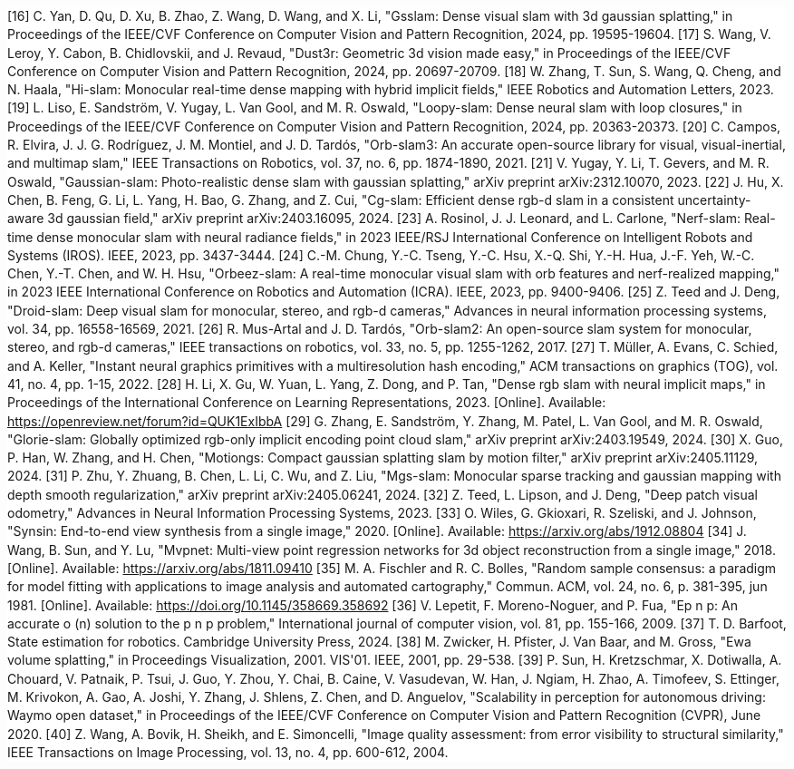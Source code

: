 [16] C. Yan, D. Qu, D. Xu, B. Zhao, Z. Wang, D. Wang, and X. Li, "Gsslam: Dense visual slam with 3d gaussian splatting," in Proceedings of the IEEE/CVF Conference on Computer Vision and Pattern Recognition, 2024, pp. 19595-19604.
[17] S. Wang, V. Leroy, Y. Cabon, B. Chidlovskii, and J. Revaud, "Dust3r: Geometric 3d vision made easy," in Proceedings of the IEEE/CVF Conference on Computer Vision and Pattern Recognition, 2024, pp. 20697-20709.
[18] W. Zhang, T. Sun, S. Wang, Q. Cheng, and N. Haala, "Hi-slam: Monocular real-time dense mapping with hybrid implicit fields," IEEE Robotics and Automation Letters, 2023.
[19] L. Liso, E. Sandström, V. Yugay, L. Van Gool, and M. R. Oswald, "Loopy-slam: Dense neural slam with loop closures," in Proceedings of the IEEE/CVF Conference on Computer Vision and Pattern Recognition, 2024, pp. 20363-20373.
[20] C. Campos, R. Elvira, J. J. G. Rodríguez, J. M. Montiel, and J. D. Tardós, "Orb-slam3: An accurate open-source library for visual, visual-inertial, and multimap slam," IEEE Transactions on Robotics, vol. 37, no. 6, pp. 1874-1890, 2021.
[21] V. Yugay, Y. Li, T. Gevers, and M. R. Oswald, "Gaussian-slam: Photo-realistic dense slam with gaussian splatting," arXiv preprint arXiv:2312.10070, 2023.
[22] J. Hu, X. Chen, B. Feng, G. Li, L. Yang, H. Bao, G. Zhang, and Z. Cui, "Cg-slam: Efficient dense rgb-d slam in a consistent uncertainty-aware 3d gaussian field," arXiv preprint arXiv:2403.16095, 2024.
[23] A. Rosinol, J. J. Leonard, and L. Carlone, "Nerf-slam: Real-time dense monocular slam with neural radiance fields," in 2023 IEEE/RSJ International Conference on Intelligent Robots and Systems (IROS). IEEE, 2023, pp. 3437-3444.
[24] C.-M. Chung, Y.-C. Tseng, Y.-C. Hsu, X.-Q. Shi, Y.-H. Hua, J.-F. Yeh, W.-C. Chen, Y.-T. Chen, and W. H. Hsu, "Orbeez-slam: A real-time monocular visual slam with orb features and nerf-realized mapping," in 2023 IEEE International Conference on Robotics and Automation (ICRA). IEEE, 2023, pp. 9400-9406.
[25] Z. Teed and J. Deng, "Droid-slam: Deep visual slam for monocular, stereo, and rgb-d cameras," Advances in neural information processing systems, vol. 34, pp. 16558-16569, 2021.
[26] R. Mus-Artal and J. D. Tardós, "Orb-slam2: An open-source slam system for monocular, stereo, and rgb-d cameras," IEEE transactions on robotics, vol. 33, no. 5, pp. 1255-1262, 2017.
[27] T. Müller, A. Evans, C. Schied, and A. Keller, "Instant neural graphics primitives with a multiresolution hash encoding," ACM transactions on graphics (TOG), vol. 41, no. 4, pp. 1-15, 2022.
[28] H. Li, X. Gu, W. Yuan, L. Yang, Z. Dong, and P. Tan, "Dense rgb slam with neural implicit maps," in Proceedings of the International Conference on Learning Representations, 2023. [Online]. Available: https://openreview.net/forum?id=QUK1ExIbbA
[29] G. Zhang, E. Sandström, Y. Zhang, M. Patel, L. Van Gool, and M. R. Oswald, "Glorie-slam: Globally optimized rgb-only implicit encoding point cloud slam," arXiv preprint arXiv:2403.19549, 2024.
[30] X. Guo, P. Han, W. Zhang, and H. Chen, "Motiongs: Compact gaussian splatting slam by motion filter," arXiv preprint arXiv:2405.11129, 2024.
[31] P. Zhu, Y. Zhuang, B. Chen, L. Li, C. Wu, and Z. Liu, "Mgs-slam: Monocular sparse tracking and gaussian mapping with depth smooth regularization," arXiv preprint arXiv:2405.06241, 2024.
[32] Z. Teed, L. Lipson, and J. Deng, "Deep patch visual odometry," Advances in Neural Information Processing Systems, 2023.
[33] O. Wiles, G. Gkioxari, R. Szeliski, and J. Johnson, "Synsin: End-to-end view synthesis from a single image," 2020. [Online]. Available: https://arxiv.org/abs/1912.08804
[34] J. Wang, B. Sun, and Y. Lu, "Mvpnet: Multi-view point regression networks for 3d object reconstruction from a single image," 2018. [Online]. Available: https://arxiv.org/abs/1811.09410
[35] M. A. Fischler and R. C. Bolles, "Random sample consensus: a paradigm for model fitting with applications to image analysis and automated cartography," Commun. ACM, vol. 24, no. 6, p. 381-395, jun 1981. [Online]. Available: https://doi.org/10.1145/358669.358692
[36] V. Lepetit, F. Moreno-Noguer, and P. Fua, "Ep n p: An accurate o (n) solution to the p n p problem," International journal of computer vision, vol. 81, pp. 155-166, 2009.
[37] T. D. Barfoot, State estimation for robotics. Cambridge University Press, 2024.
[38] M. Zwicker, H. Pfister, J. Van Baar, and M. Gross, "Ewa volume splatting," in Proceedings Visualization, 2001. VIS'01. IEEE, 2001, pp. 29-538.
[39] P. Sun, H. Kretzschmar, X. Dotiwalla, A. Chouard, V. Patnaik, P. Tsui, J. Guo, Y. Zhou, Y. Chai, B. Caine, V. Vasudevan, W. Han, J. Ngiam, H. Zhao, A. Timofeev, S. Ettinger, M. Krivokon, A. Gao, A. Joshi, Y. Zhang, J. Shlens, Z. Chen, and D. Anguelov, "Scalability in perception for autonomous driving: Waymo open dataset," in Proceedings of the IEEE/CVF Conference on Computer Vision and Pattern Recognition (CVPR), June 2020.
[40] Z. Wang, A. Bovik, H. Sheikh, and E. Simoncelli, "Image quality assessment: from error visibility to structural similarity," IEEE Transactions on Image Processing, vol. 13, no. 4, pp. 600-612, 2004.
              

[^0]:    * Authors contributed equally to this work.